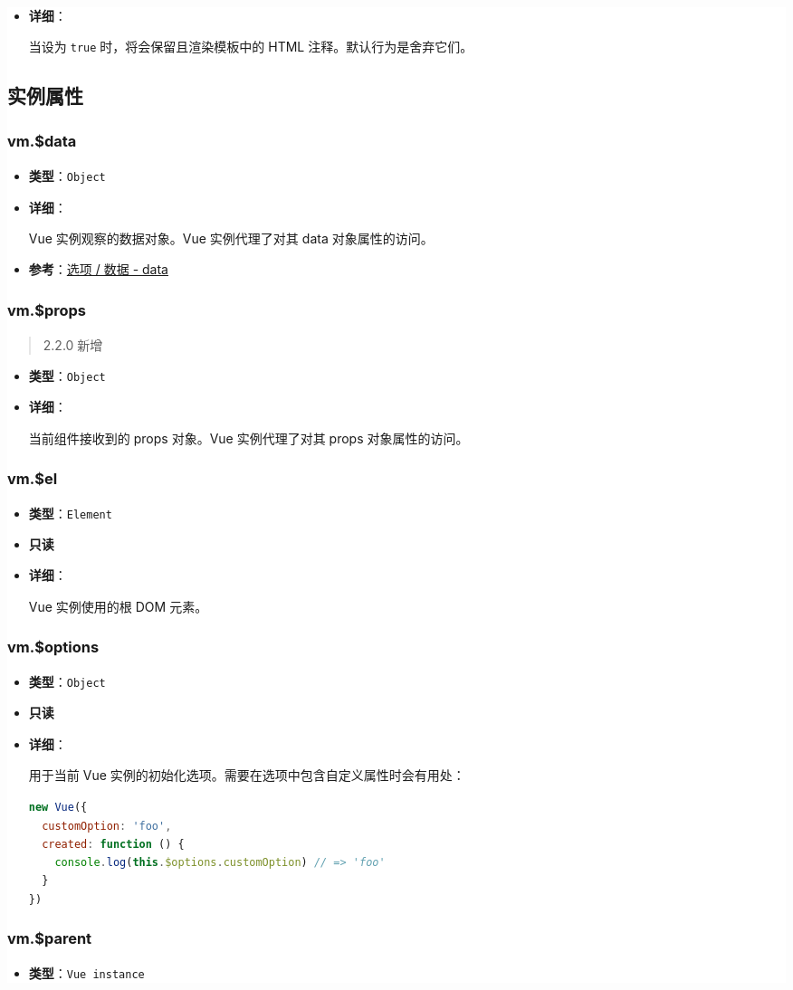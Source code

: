 - **详细**：

  当设为 `true` 时，将会保留且渲染模板中的 HTML 注释。默认行为是舍弃它们。

## 实例属性

### vm.$data

- **类型**：`Object`

- **详细**：

  Vue 实例观察的数据对象。Vue 实例代理了对其 data 对象属性的访问。

- **参考**：[选项 / 数据 - data](#data)

### vm.$props

> 2.2.0 新增

- **类型**：`Object`

- **详细**：

  当前组件接收到的 props 对象。Vue 实例代理了对其 props 对象属性的访问。

### vm.$el

- **类型**：`Element`

- **只读**

- **详细**：

  Vue 实例使用的根 DOM 元素。

### vm.$options

- **类型**：`Object`

- **只读**

- **详细**：

  用于当前 Vue 实例的初始化选项。需要在选项中包含自定义属性时会有用处：

  ``` js
  new Vue({
    customOption: 'foo',
    created: function () {
      console.log(this.$options.customOption) // => 'foo'
    }
  })
  ```

### vm.$parent

- **类型**：`Vue instance`
